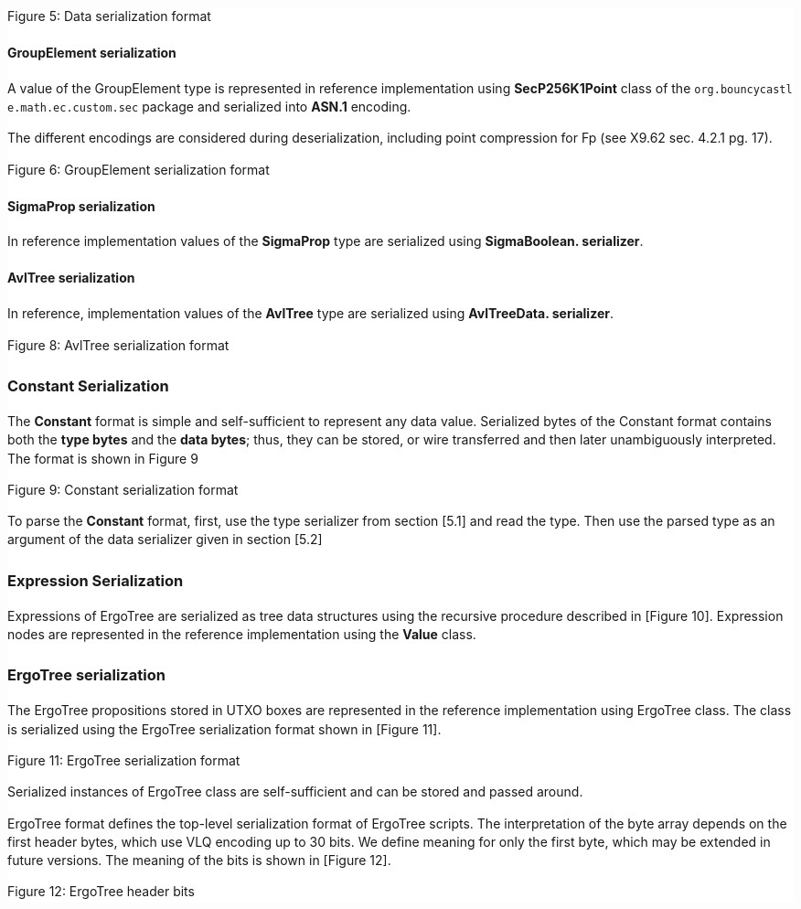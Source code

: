 Figure 5: Data serialization format

#### GroupElement serialization

A value of the GroupElement type is represented in reference implementation using **SecP256K1Point** class of the `org.bouncycastle.math.ec.custom.sec` package and serialized into **ASN.1** encoding. 

The different encodings are considered during deserialization, including point compression for Fp (see X9.62 sec. 4.2.1 pg. 17).

Figure 6: GroupElement serialization format

#### SigmaProp serialization

In reference implementation values of the **SigmaProp** type are serialized using **SigmaBoolean. serializer**.

#### AvlTree serialization

In reference, implementation values of the **AvlTree** type are serialized using **AvlTreeData. serializer**.

Figure 8: AvlTree serialization format

### Constant Serialization

The **Constant** format is simple and self-sufficient to represent any data value. Serialized bytes of the Constant format contains both the **type bytes** and the **data bytes**; thus, they can be stored, or wire transferred and then later unambiguously interpreted. The format is shown in Figure 9

Figure 9: Constant serialization format

To parse the **Constant** format, first, use the type serializer from section [5.1] and read the type. Then use the parsed type as an argument of the data serializer given in section [5.2]

### Expression Serialization

Expressions of ErgoTree are serialized as tree data structures using the recursive procedure described in [Figure 10]. Expression nodes are represented in the reference implementation using the **Value** class.

### ErgoTree serialization

The ErgoTree propositions stored in UTXO boxes are represented in the reference implementation using ErgoTree class. The class is serialized using the ErgoTree serialization format shown in [Figure 11].

Figure 11: ErgoTree serialization format

Serialized instances of ErgoTree class are self-sufficient and can be stored and passed around.

ErgoTree format defines the top-level serialization format of ErgoTree scripts. The interpretation of the byte array depends on the first header bytes, which use VLQ encoding up to 30 bits. We define meaning for only the first byte, which may be extended in future versions. The meaning of the bits is shown in [Figure 12].

Figure 12: ErgoTree header bits
